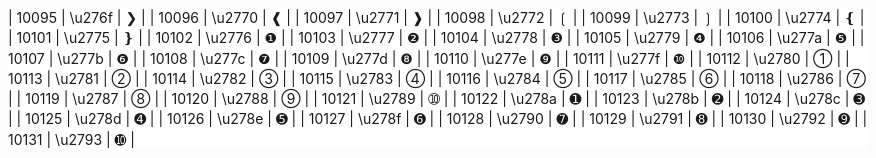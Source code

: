 |   10095 |  \u276f |   ❯   |
|   10096 |  \u2770 |   ❰   |
|   10097 |  \u2771 |   ❱   |
|   10098 |  \u2772 |   ❲   |
|   10099 |  \u2773 |   ❳   |
|   10100 |  \u2774 |   ❴   |
|   10101 |  \u2775 |   ❵   |
|   10102 |  \u2776 |   ❶   |
|   10103 |  \u2777 |   ❷   |
|   10104 |  \u2778 |   ❸   |
|   10105 |  \u2779 |   ❹   |
|   10106 |  \u277a |   ❺   |
|   10107 |  \u277b |   ❻   |
|   10108 |  \u277c |   ❼   |
|   10109 |  \u277d |   ❽   |
|   10110 |  \u277e |   ❾   |
|   10111 |  \u277f |   ❿   |
|   10112 |  \u2780 |   ➀   |
|   10113 |  \u2781 |   ➁   |
|   10114 |  \u2782 |   ➂   |
|   10115 |  \u2783 |   ➃   |
|   10116 |  \u2784 |   ➄   |
|   10117 |  \u2785 |   ➅   |
|   10118 |  \u2786 |   ➆   |
|   10119 |  \u2787 |   ➇   |
|   10120 |  \u2788 |   ➈   |
|   10121 |  \u2789 |   ➉   |
|   10122 |  \u278a |   ➊   |
|   10123 |  \u278b |   ➋   |
|   10124 |  \u278c |   ➌   |
|   10125 |  \u278d |   ➍   |
|   10126 |  \u278e |   ➎   |
|   10127 |  \u278f |   ➏   |
|   10128 |  \u2790 |   ➐   |
|   10129 |  \u2791 |   ➑   |
|   10130 |  \u2792 |   ➒   |
|   10131 |  \u2793 |   ➓   |